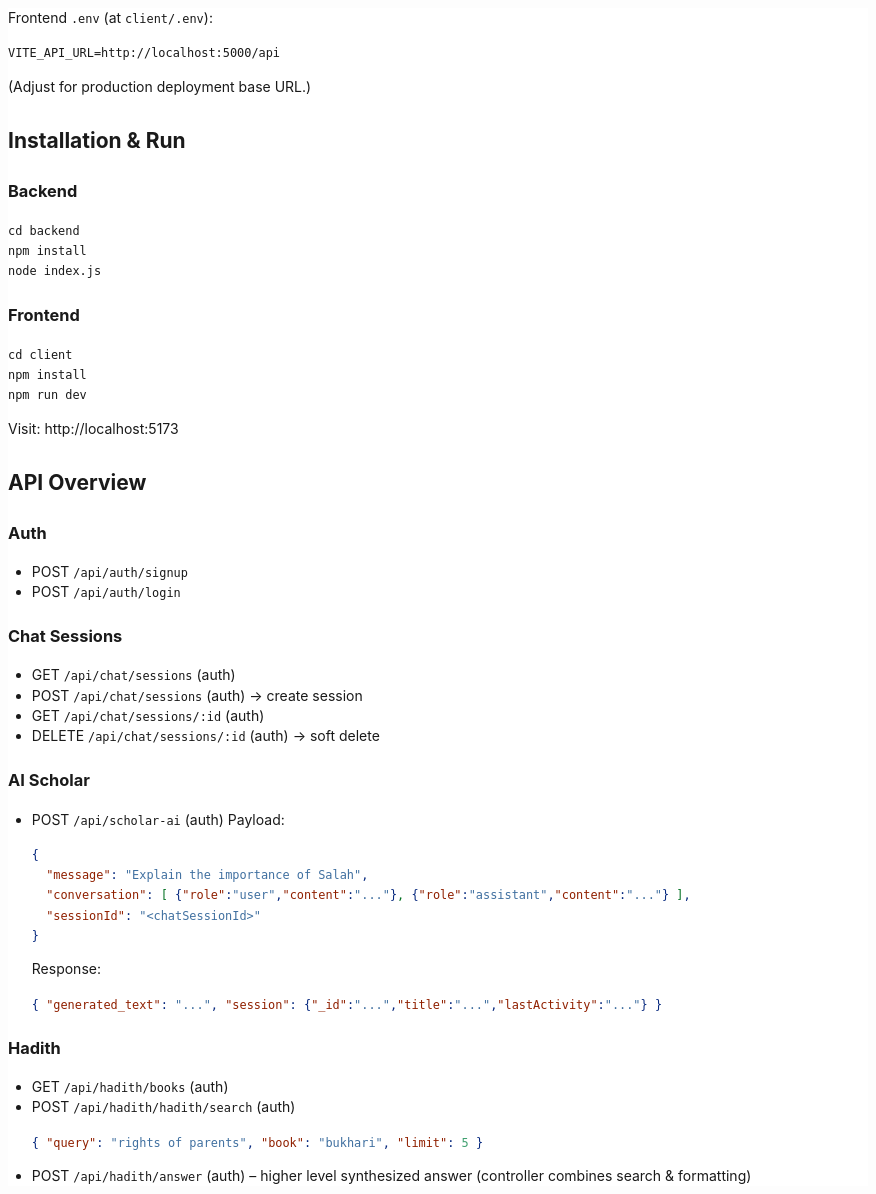 Frontend `.env` (at `client/.env`):
```
VITE_API_URL=http://localhost:5000/api
```
(Adjust for production deployment base URL.)

## Installation & Run
### Backend
```
cd backend
npm install
node index.js
```

### Frontend
```
cd client
npm install
npm run dev
```
Visit: http://localhost:5173

## API Overview
### Auth
- POST `/api/auth/signup`
- POST `/api/auth/login`

### Chat Sessions
- GET `/api/chat/sessions` (auth)
- POST `/api/chat/sessions` (auth) -> create session
- GET `/api/chat/sessions/:id` (auth)
- DELETE `/api/chat/sessions/:id` (auth) -> soft delete

### AI Scholar
- POST `/api/scholar-ai` (auth)
  Payload:
  ```json
  {
    "message": "Explain the importance of Salah",
    "conversation": [ {"role":"user","content":"..."}, {"role":"assistant","content":"..."} ],
    "sessionId": "<chatSessionId>"
  }
  ```
  Response:
  ```json
  { "generated_text": "...", "session": {"_id":"...","title":"...","lastActivity":"..."} }
  ```

### Hadith
- GET `/api/hadith/books` (auth)
- POST `/api/hadith/hadith/search` (auth)
  ```json
  { "query": "rights of parents", "book": "bukhari", "limit": 5 }
  ```
- POST `/api/hadith/answer` (auth) – higher level synthesized answer (controller combines search & formatting)
